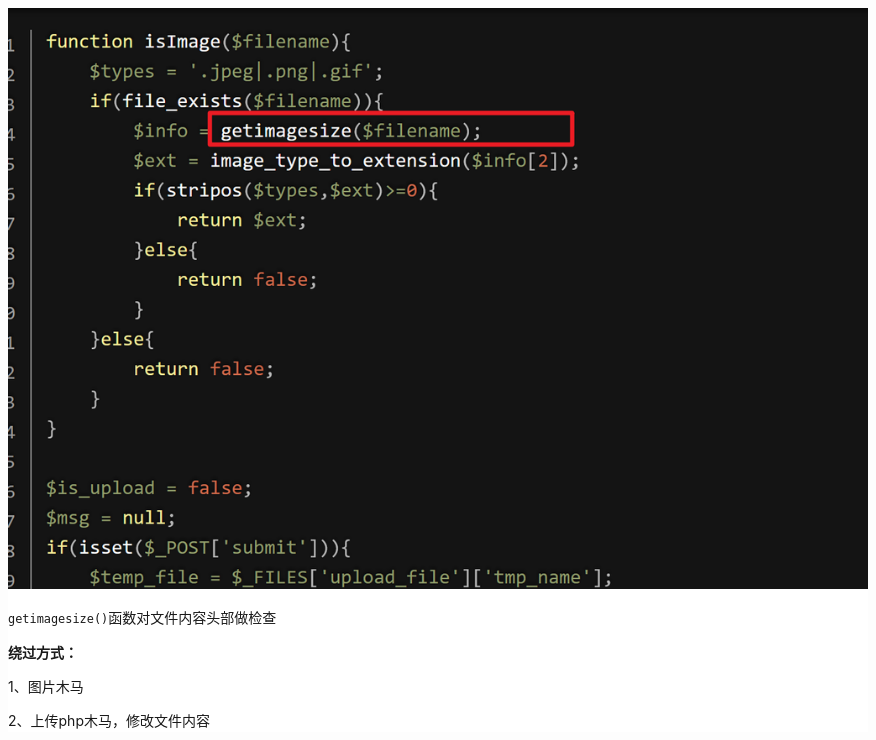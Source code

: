 ![image-20230830203339475](./imgs/b94926abbcb67b8b98270ac1803af279.png)

`getimagesize()`函数对文件内容头部做检查

**绕过方式：**

1、图片木马

2、上传php木马，修改文件内容
